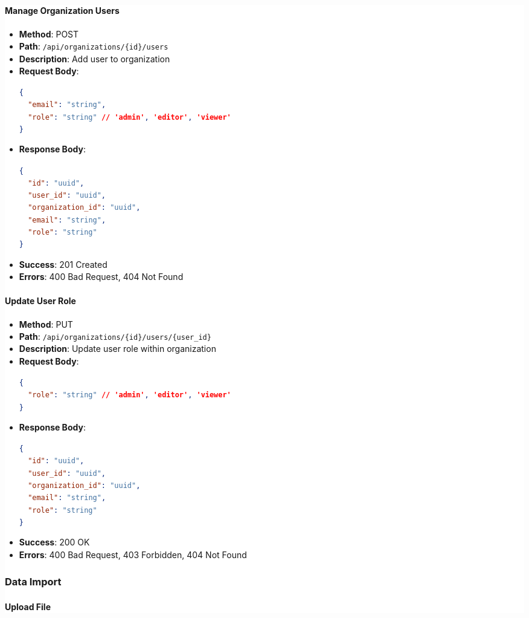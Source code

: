 #### Manage Organization Users

- **Method**: POST
- **Path**: `/api/organizations/{id}/users`
- **Description**: Add user to organization
- **Request Body**:
  ```json
  {
    "email": "string",
    "role": "string" // 'admin', 'editor', 'viewer'
  }
  ```
- **Response Body**:
  ```json
  {
    "id": "uuid",
    "user_id": "uuid",
    "organization_id": "uuid",
    "email": "string",
    "role": "string"
  }
  ```
- **Success**: 201 Created
- **Errors**: 400 Bad Request, 404 Not Found

#### Update User Role

- **Method**: PUT
- **Path**: `/api/organizations/{id}/users/{user_id}`
- **Description**: Update user role within organization
- **Request Body**:
  ```json
  {
    "role": "string" // 'admin', 'editor', 'viewer'
  }
  ```
- **Response Body**:
  ```json
  {
    "id": "uuid",
    "user_id": "uuid",
    "organization_id": "uuid",
    "email": "string",
    "role": "string"
  }
  ```
- **Success**: 200 OK
- **Errors**: 400 Bad Request, 403 Forbidden, 404 Not Found

### Data Import

#### Upload File
